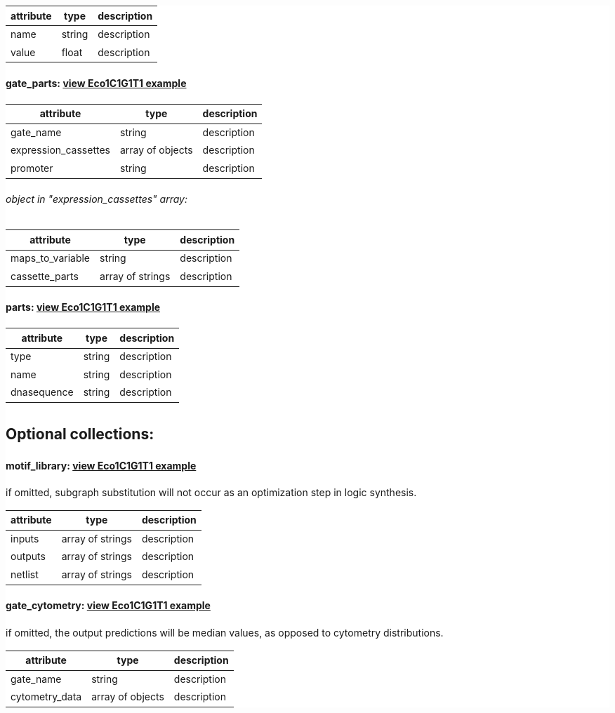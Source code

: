 attribute | type | description
------|------|------------
name | string | description
value | float | description


#### gate_parts: [view Eco1C1G1T1 example](resources/UCF/Eco1C1G1T1/Eco1C1G1T1.gate_parts.json)

attribute | type | description
------|------|------------
gate_name | string | description
expression_cassettes | array of objects | description
promoter | string | description

###### object in "expression_cassettes" array:

attribute | type | description
------|------|------------
maps_to_variable | string | description
cassette_parts | array of strings | description


#### parts: [view Eco1C1G1T1 example](resources/UCF/Eco1C1G1T1/Eco1C1G1T1.parts.json)

attribute | type | description
------|------|------------
type | string | description
name | string | description
dnasequence | string | description




## Optional collections:

#### motif_library: [view Eco1C1G1T1 example](resources/UCF/Eco1C1G1T1/Eco1C1G1T1.motif_library.json)

if omitted, subgraph substitution will not occur as an optimization step in logic synthesis.

attribute | type | description
------|------|------------
inputs | array of strings | description
outputs | array of strings | description
netlist | array of strings | description


#### gate_cytometry: [view Eco1C1G1T1 example](resources/UCF/Eco1C1G1T1/Eco1C1G1T1.gate_cytometry.json)

if omitted, the output predictions will be median values, as opposed to cytometry distributions. 

attribute | type | description
------|------|------------
gate_name | string | description
cytometry_data | array of objects | description
